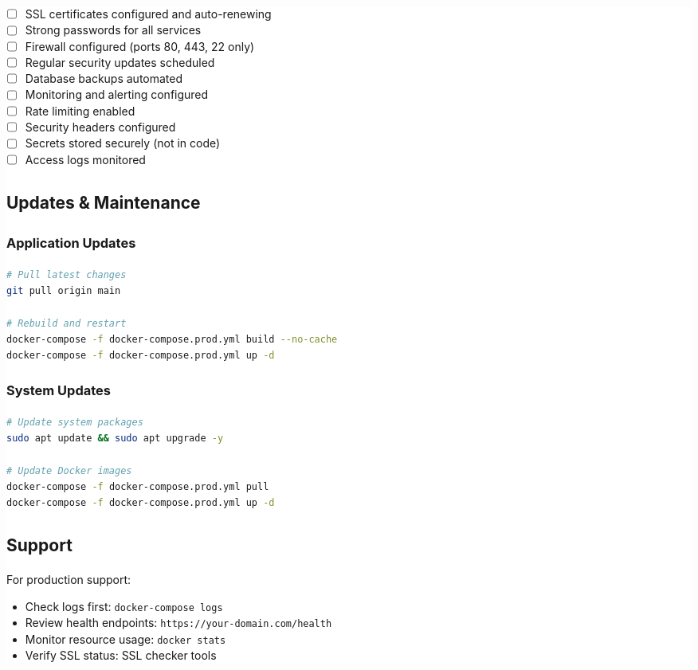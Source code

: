 - [ ] SSL certificates configured and auto-renewing
- [ ] Strong passwords for all services
- [ ] Firewall configured (ports 80, 443, 22 only)
- [ ] Regular security updates scheduled
- [ ] Database backups automated
- [ ] Monitoring and alerting configured
- [ ] Rate limiting enabled
- [ ] Security headers configured
- [ ] Secrets stored securely (not in code)
- [ ] Access logs monitored

## Updates & Maintenance

### Application Updates

```bash
# Pull latest changes
git pull origin main

# Rebuild and restart
docker-compose -f docker-compose.prod.yml build --no-cache
docker-compose -f docker-compose.prod.yml up -d
```

### System Updates

```bash
# Update system packages
sudo apt update && sudo apt upgrade -y

# Update Docker images
docker-compose -f docker-compose.prod.yml pull
docker-compose -f docker-compose.prod.yml up -d
```

## Support

For production support:

- Check logs first: `docker-compose logs`
- Review health endpoints: `https://your-domain.com/health`
- Monitor resource usage: `docker stats`
- Verify SSL status: SSL checker tools
